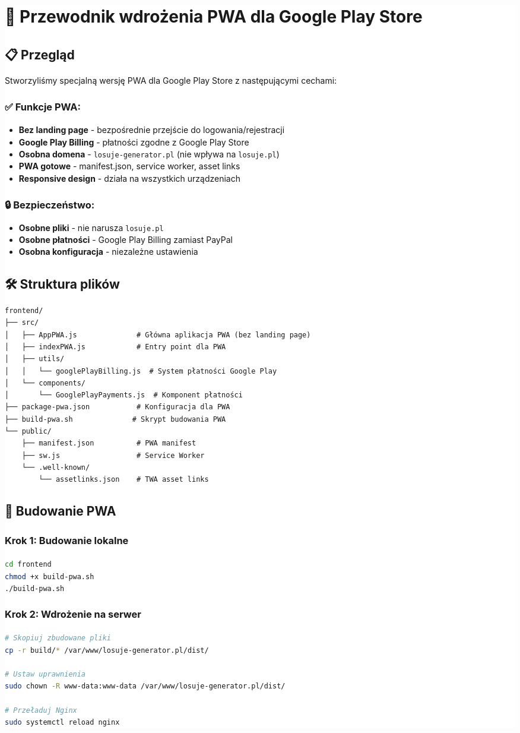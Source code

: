 # 🚀 Przewodnik wdrożenia PWA dla Google Play Store

## 📋 Przegląd

Stworzyliśmy specjalną wersję PWA dla Google Play Store z następującymi cechami:

### ✅ **Funkcje PWA:**
- **Bez landing page** - bezpośrednie przejście do logowania/rejestracji
- **Google Play Billing** - płatności zgodne z Google Play Store
- **Osobna domena** - `losuje-generator.pl` (nie wpływa na `losuje.pl`)
- **PWA gotowe** - manifest.json, service worker, asset links
- **Responsive design** - działa na wszystkich urządzeniach

### 🔒 **Bezpieczeństwo:**
- **Osobne pliki** - nie narusza `losuje.pl`
- **Osobne płatności** - Google Play Billing zamiast PayPal
- **Osobna konfiguracja** - niezależne ustawienia

## 🛠️ Struktura plików

```
frontend/
├── src/
│   ├── AppPWA.js              # Główna aplikacja PWA (bez landing page)
│   ├── indexPWA.js            # Entry point dla PWA
│   ├── utils/
│   │   └── googlePlayBilling.js  # System płatności Google Play
│   └── components/
│       └── GooglePlayPayments.js  # Komponent płatności
├── package-pwa.json           # Konfiguracja dla PWA
├── build-pwa.sh              # Skrypt budowania PWA
└── public/
    ├── manifest.json          # PWA manifest
    ├── sw.js                  # Service Worker
    └── .well-known/
        └── assetlinks.json    # TWA asset links
```

## 🚀 Budowanie PWA

### **Krok 1: Budowanie lokalne**
```bash
cd frontend
chmod +x build-pwa.sh
./build-pwa.sh
```

### **Krok 2: Wdrożenie na serwer**
```bash
# Skopiuj zbudowane pliki
cp -r build/* /var/www/losuje-generator.pl/dist/

# Ustaw uprawnienia
sudo chown -R www-data:www-data /var/www/losuje-generator.pl/dist/

# Przeładuj Nginx
sudo systemctl reload nginx
```
